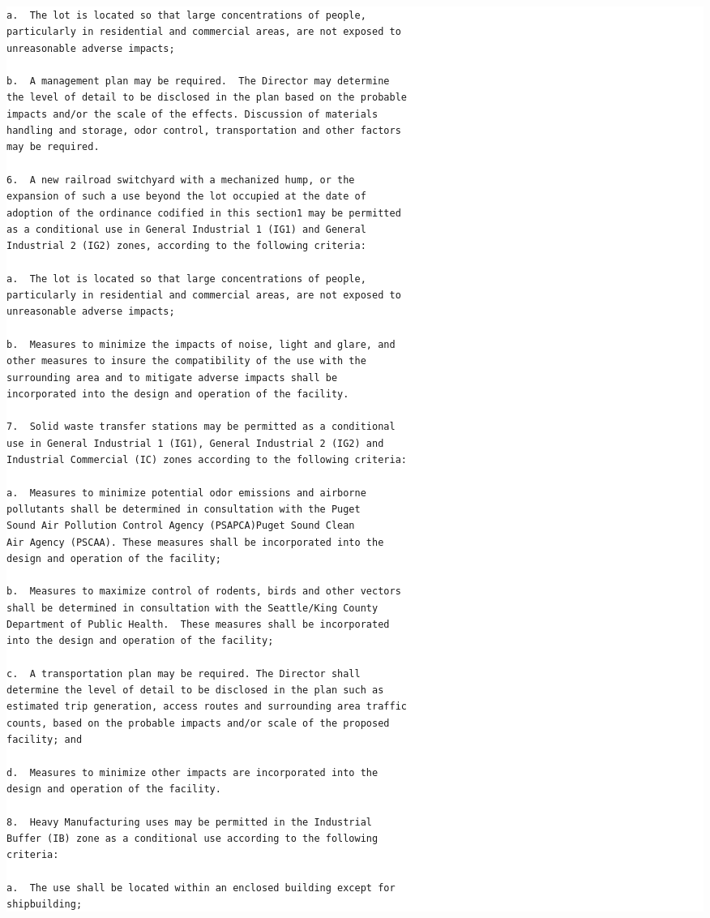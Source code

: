     a.  The lot is located so that large concentrations of people,  
    particularly in residential and commercial areas, are not exposed to  
    unreasonable adverse impacts;  
  
    b.  A management plan may be required.  The Director may determine  
    the level of detail to be disclosed in the plan based on the probable  
    impacts and/or the scale of the effects. Discussion of materials  
    handling and storage, odor control, transportation and other factors  
    may be required.  
  
    6.  A new railroad switchyard with a mechanized hump, or the  
    expansion of such a use beyond the lot occupied at the date of  
    adoption of the ordinance codified in this section1 may be permitted  
    as a conditional use in General Industrial 1 (IG1) and General  
    Industrial 2 (IG2) zones, according to the following criteria:  
  
    a.  The lot is located so that large concentrations of people,  
    particularly in residential and commercial areas, are not exposed to  
    unreasonable adverse impacts;  
  
    b.  Measures to minimize the impacts of noise, light and glare, and  
    other measures to insure the compatibility of the use with the  
    surrounding area and to mitigate adverse impacts shall be  
    incorporated into the design and operation of the facility.  
  
    7.  Solid waste transfer stations may be permitted as a conditional  
    use in General Industrial 1 (IG1), General Industrial 2 (IG2) and  
    Industrial Commercial (IC) zones according to the following criteria:  
  
    a.  Measures to minimize potential odor emissions and airborne  
    pollutants shall be determined in consultation with the Puget  
    Sound Air Pollution Control Agency (PSAPCA)Puget Sound Clean  
    Air Agency (PSCAA). These measures shall be incorporated into the  
    design and operation of the facility;  
  
    b.  Measures to maximize control of rodents, birds and other vectors  
    shall be determined in consultation with the Seattle/King County  
    Department of Public Health.  These measures shall be incorporated  
    into the design and operation of the facility;  
  
    c.  A transportation plan may be required. The Director shall  
    determine the level of detail to be disclosed in the plan such as  
    estimated trip generation, access routes and surrounding area traffic  
    counts, based on the probable impacts and/or scale of the proposed  
    facility; and  
  
    d.  Measures to minimize other impacts are incorporated into the  
    design and operation of the facility.  
  
    8.  Heavy Manufacturing uses may be permitted in the Industrial  
    Buffer (IB) zone as a conditional use according to the following  
    criteria:  
  
    a.  The use shall be located within an enclosed building except for  
    shipbuilding;  
  